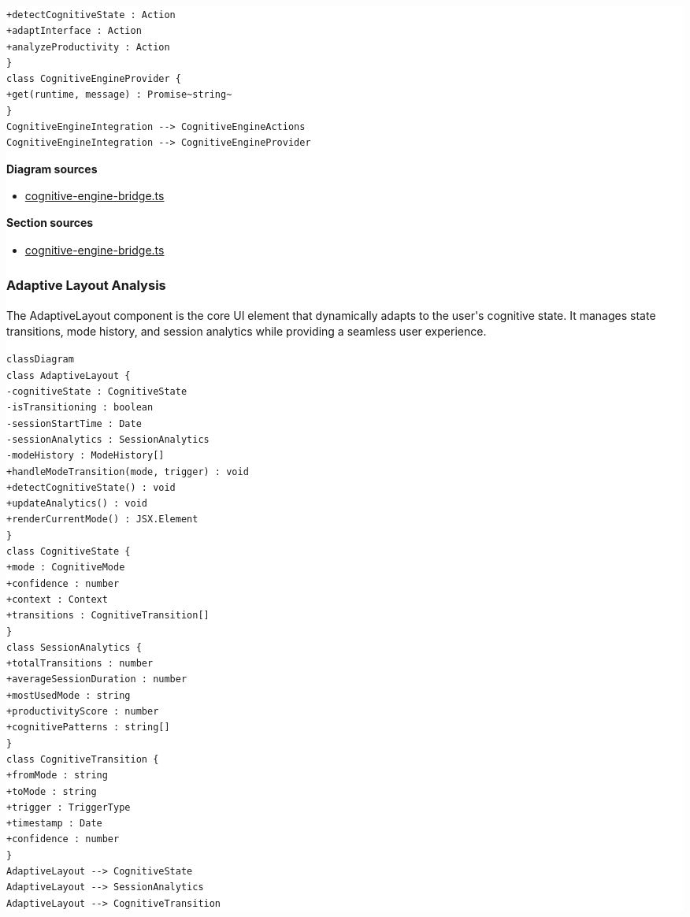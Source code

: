 ```mermaid
+detectCognitiveState : Action
+adaptInterface : Action
+analyzeProductivity : Action
}
class CognitiveEngineProvider {
+get(runtime, message) : Promise~string~
}
CognitiveEngineIntegration --> CognitiveEngineActions
CognitiveEngineIntegration --> CognitiveEngineProvider
```

**Diagram sources**
- [cognitive-engine-bridge.ts](file://apps/cognitive-interface/src/integration/cognitive-engine-bridge.ts)

**Section sources**
- [cognitive-engine-bridge.ts](file://apps/cognitive-interface/src/integration/cognitive-engine-bridge.ts)

### Adaptive Layout Analysis
The AdaptiveLayout component is the core UI element that dynamically adapts to the user's cognitive state. It manages state transitions, mode history, and session analytics while providing a seamless user experience.

```mermaid
classDiagram
class AdaptiveLayout {
-cognitiveState : CognitiveState
-isTransitioning : boolean
-sessionStartTime : Date
-sessionAnalytics : SessionAnalytics
-modeHistory : ModeHistory[]
+handleModeTransition(mode, trigger) : void
+detectCognitiveState() : void
+updateAnalytics() : void
+renderCurrentMode() : JSX.Element
}
class CognitiveState {
+mode : CognitiveMode
+confidence : number
+context : Context
+transitions : CognitiveTransition[]
}
class SessionAnalytics {
+totalTransitions : number
+averageSessionDuration : number
+mostUsedMode : string
+productivityScore : number
+cognitivePatterns : string[]
}
class CognitiveTransition {
+fromMode : string
+toMode : string
+trigger : TriggerType
+timestamp : Date
+confidence : number
}
AdaptiveLayout --> CognitiveState
AdaptiveLayout --> SessionAnalytics
AdaptiveLayout --> CognitiveTransition
```
